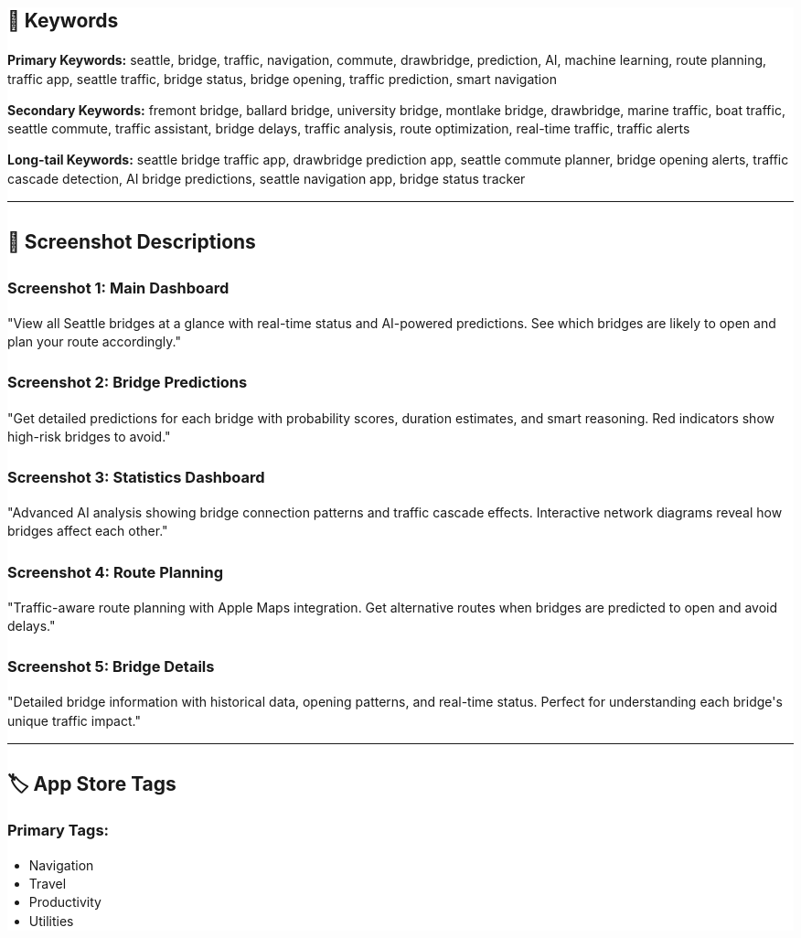 
## 🔑 **Keywords**

**Primary Keywords:**
seattle, bridge, traffic, navigation, commute, drawbridge, prediction, AI, machine learning, route planning, traffic app, seattle traffic, bridge status, bridge opening, traffic prediction, smart navigation

**Secondary Keywords:**
fremont bridge, ballard bridge, university bridge, montlake bridge, drawbridge, marine traffic, boat traffic, seattle commute, traffic assistant, bridge delays, traffic analysis, route optimization, real-time traffic, traffic alerts

**Long-tail Keywords:**
seattle bridge traffic app, drawbridge prediction app, seattle commute planner, bridge opening alerts, traffic cascade detection, AI bridge predictions, seattle navigation app, bridge status tracker

---

## 📸 **Screenshot Descriptions**

### **Screenshot 1: Main Dashboard**
"View all Seattle bridges at a glance with real-time status and AI-powered predictions. See which bridges are likely to open and plan your route accordingly."

### **Screenshot 2: Bridge Predictions**
"Get detailed predictions for each bridge with probability scores, duration estimates, and smart reasoning. Red indicators show high-risk bridges to avoid."

### **Screenshot 3: Statistics Dashboard**
"Advanced AI analysis showing bridge connection patterns and traffic cascade effects. Interactive network diagrams reveal how bridges affect each other."

### **Screenshot 4: Route Planning**
"Traffic-aware route planning with Apple Maps integration. Get alternative routes when bridges are predicted to open and avoid delays."

### **Screenshot 5: Bridge Details**
"Detailed bridge information with historical data, opening patterns, and real-time status. Perfect for understanding each bridge's unique traffic impact."

---

## 🏷️ **App Store Tags**

### **Primary Tags:**
- Navigation
- Travel
- Productivity
- Utilities
